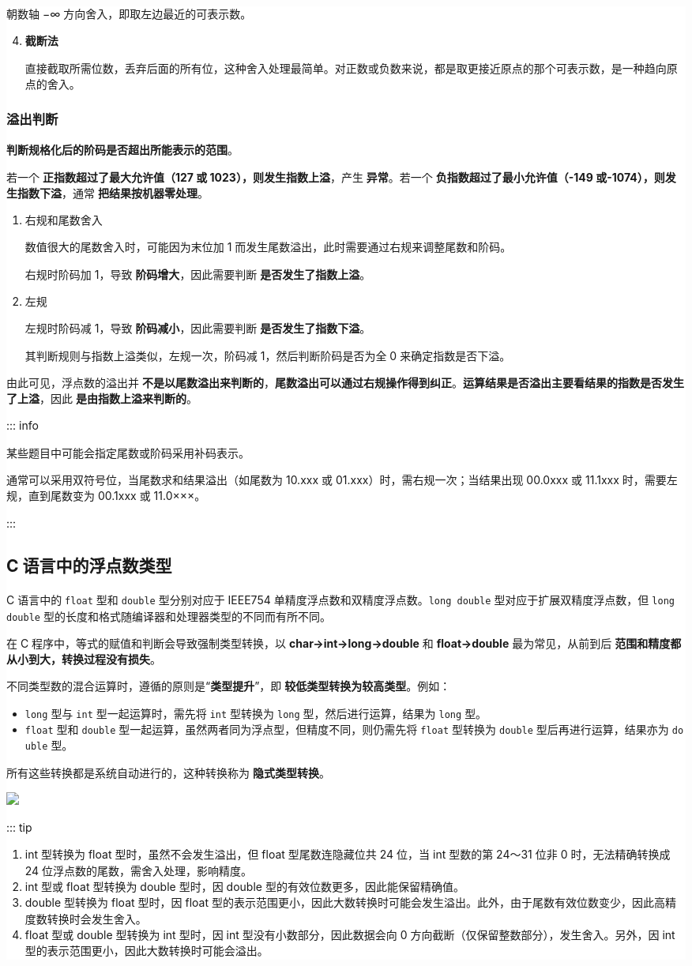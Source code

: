    朝数轴 $-\infty$ 方向舍入，即取左边最近的可表示数。

4. **截断法**

   直接截取所需位数，丢弃后面的所有位，这种舍入处理最简单。对正数或负数来说，都是取更接近原点的那个可表示数，是一种趋向原点的舍入。

### 溢出判断

**判断规格化后的阶码是否超出所能表示的范围**。

若一个 **正指数超过了最大允许值（127 或 1023），则发生指数上溢**，产生 **异常**。若一个 **负指数超过了最小允许值（-149 或-1074），则发生指数下溢**，通常 **把结果按机器零处理**。

1. 右规和尾数舍入

   数值很大的尾数舍入时，可能因为末位加 1 而发生尾数溢出，此时需要通过右规来调整尾数和阶码。

   右规时阶码加 1，导致 **阶码增大**，因此需要判断 **是否发生了指数上溢**。

2. 左规

   左规时阶码减 1，导致 **阶码减小**，因此需要判断 **是否发生了指数下溢**。

   其判断规则与指数上溢类似，左规一次，阶码减 1，然后判断阶码是否为全 0 来确定指数是否下溢。

由此可见，浮点数的溢出并 **不是以尾数溢出来判断的**，**尾数溢出可以通过右规操作得到纠正**。**运算结果是否溢出主要看结果的指数是否发生了上溢**，因此 **是由指数上溢来判断的**。

::: info

某些题目中可能会指定尾数或阶码采用补码表示。

通常可以采用双符号位，当尾数求和结果溢出（如尾数为 10.xxx 或 01.xxx）时，需右规一次；当结果出现 00.0xxx 或 11.1xxx 时，需要左规，直到尾数变为 00.1xxx 或 11.0×××。

:::

## C 语言中的浮点数类型

C 语言中的 `float` 型和 `double` 型分别对应于 IEEE754 单精度浮点数和双精度浮点数。`long double` 型对应于扩展双精度浮点数，但 `long double` 型的长度和格式随编译器和处理器类型的不同而有所不同。

在 C 程序中，等式的赋值和判断会导致强制类型转换，以 **char→int→long→double** 和 **float→double** 最为常见，从前到后 **范围和精度都从小到大，转换过程没有损失**。

不同类型数的混合运算时，遵循的原则是“**类型提升**”，即 **较低类型转换为较高类型**。例如：

- `long` 型与 `int` 型一起运算时，需先将 `int` 型转换为 `long` 型，然后进行运算，结果为 `long` 型。
- `float` 型和 `double` 型一起运算，虽然两者同为浮点型，但精度不同，则仍需先将 `float` 型转换为 `double` 型后再进行运算，结果亦为 `double` 型。

所有这些转换都是系统自动进行的，这种转换称为 **隐式类型转换**。

![](135.png)

::: tip

1. int 型转换为 float 型时，虽然不会发生溢出，但 float 型尾数连隐藏位共 24 位，当 int 型数的第 24～31 位非 0 时，无法精确转换成 24 位浮点数的尾数，需舍入处理，影响精度。
2. int 型或 float 型转换为 double 型时，因 double 型的有效位数更多，因此能保留精确值。
3. double 型转换为 float 型时，因 float 型的表示范围更小，因此大数转换时可能会发生溢出。此外，由于尾数有效位数变少，因此高精度数转换时会发生舍入。
4. float 型或 double 型转换为 int 型时，因 int 型没有小数部分，因此数据会向 0 方向截断（仅保留整数部分），发生舍入。另外，因 int 型的表示范围更小，因此大数转换时可能会溢出。
